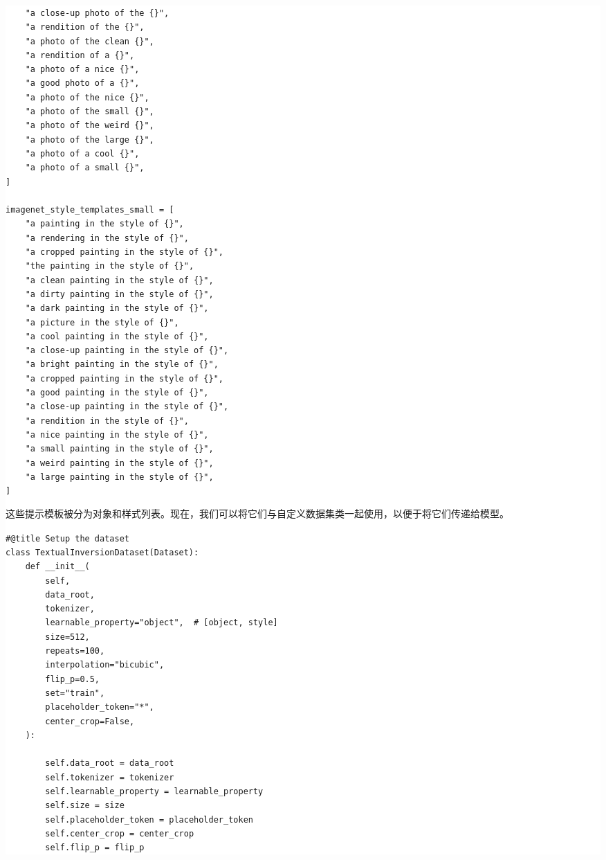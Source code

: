 ```
    "a close-up photo of the {}",
    "a rendition of the {}",
    "a photo of the clean {}",
    "a rendition of a {}",
    "a photo of a nice {}",
    "a good photo of a {}",
    "a photo of the nice {}",
    "a photo of the small {}",
    "a photo of the weird {}",
    "a photo of the large {}",
    "a photo of a cool {}",
    "a photo of a small {}",
]

imagenet_style_templates_small = [
    "a painting in the style of {}",
    "a rendering in the style of {}",
    "a cropped painting in the style of {}",
    "the painting in the style of {}",
    "a clean painting in the style of {}",
    "a dirty painting in the style of {}",
    "a dark painting in the style of {}",
    "a picture in the style of {}",
    "a cool painting in the style of {}",
    "a close-up painting in the style of {}",
    "a bright painting in the style of {}",
    "a cropped painting in the style of {}",
    "a good painting in the style of {}",
    "a close-up painting in the style of {}",
    "a rendition in the style of {}",
    "a nice painting in the style of {}",
    "a small painting in the style of {}",
    "a weird painting in the style of {}",
    "a large painting in the style of {}",
]
```

这些提示模板被分为对象和样式列表。现在，我们可以将它们与自定义数据集类一起使用，以便于将它们传递给模型。

```
#@title Setup the dataset
class TextualInversionDataset(Dataset):
    def __init__(
        self,
        data_root,
        tokenizer,
        learnable_property="object",  # [object, style]
        size=512,
        repeats=100,
        interpolation="bicubic",
        flip_p=0.5,
        set="train",
        placeholder_token="*",
        center_crop=False,
    ):

        self.data_root = data_root
        self.tokenizer = tokenizer
        self.learnable_property = learnable_property
        self.size = size
        self.placeholder_token = placeholder_token
        self.center_crop = center_crop
        self.flip_p = flip_p

```